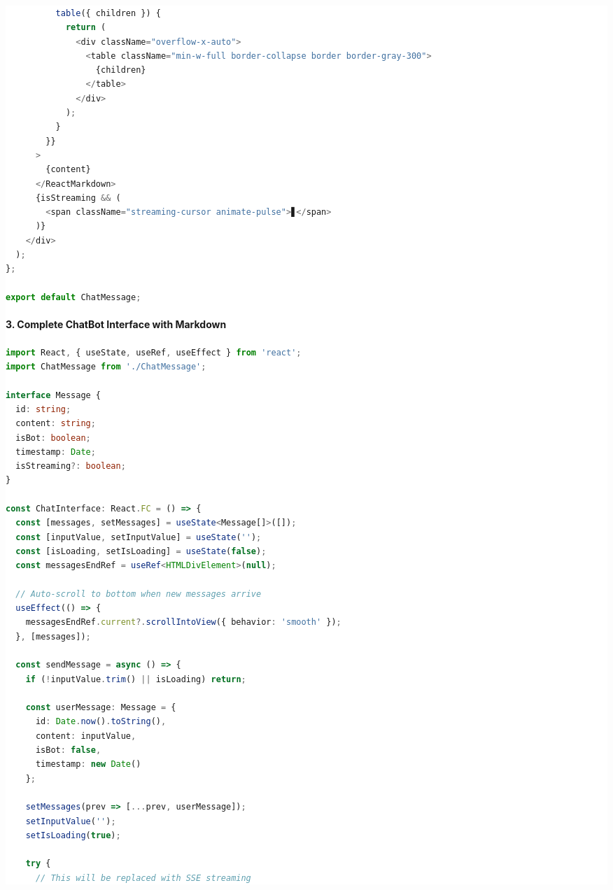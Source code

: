 ```typescript
          table({ children }) {
            return (
              <div className="overflow-x-auto">
                <table className="min-w-full border-collapse border border-gray-300">
                  {children}
                </table>
              </div>
            );
          }
        }}
      >
        {content}
      </ReactMarkdown>
      {isStreaming && (
        <span className="streaming-cursor animate-pulse">▋</span>
      )}
    </div>
  );
};

export default ChatMessage;
```

#### 3. Complete ChatBot Interface with Markdown

```typescript
import React, { useState, useRef, useEffect } from 'react';
import ChatMessage from './ChatMessage';

interface Message {
  id: string;
  content: string;
  isBot: boolean;
  timestamp: Date;
  isStreaming?: boolean;
}

const ChatInterface: React.FC = () => {
  const [messages, setMessages] = useState<Message[]>([]);
  const [inputValue, setInputValue] = useState('');
  const [isLoading, setIsLoading] = useState(false);
  const messagesEndRef = useRef<HTMLDivElement>(null);

  // Auto-scroll to bottom when new messages arrive
  useEffect(() => {
    messagesEndRef.current?.scrollIntoView({ behavior: 'smooth' });
  }, [messages]);

  const sendMessage = async () => {
    if (!inputValue.trim() || isLoading) return;

    const userMessage: Message = {
      id: Date.now().toString(),
      content: inputValue,
      isBot: false,
      timestamp: new Date()
    };

    setMessages(prev => [...prev, userMessage]);
    setInputValue('');
    setIsLoading(true);

    try {
      // This will be replaced with SSE streaming
```